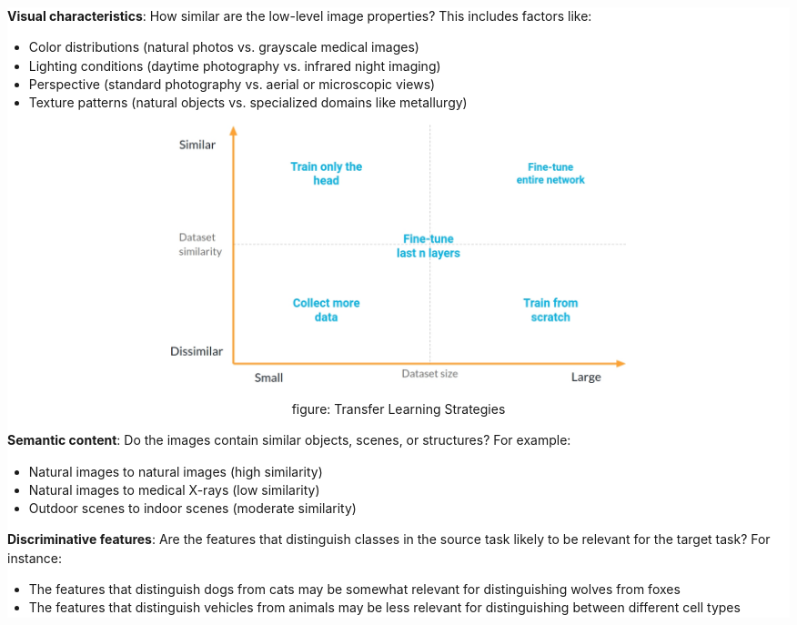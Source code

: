 **Visual characteristics**: How similar are the low-level image properties? This includes factors like:

- Color distributions (natural photos vs. grayscale medical images)
- Lighting conditions (daytime photography vs. infrared night imaging)
- Perspective (standard photography vs. aerial or microscopic views)
- Texture patterns (natural objects vs. specialized domains like metallurgy)

<p align="center">
<img src="images/fine-tune.png" alt="Transfer Learning Strategies" width="500" height=auto/>
</p>
<p align="center">figure: Transfer Learning Strategies</p>

**Semantic content**: Do the images contain similar objects, scenes, or structures? For example:

- Natural images to natural images (high similarity)
- Natural images to medical X-rays (low similarity)
- Outdoor scenes to indoor scenes (moderate similarity)

**Discriminative features**: Are the features that distinguish classes in the source task likely to be relevant for the
target task? For instance:

- The features that distinguish dogs from cats may be somewhat relevant for distinguishing wolves from foxes
- The features that distinguish vehicles from animals may be less relevant for distinguishing between different cell
  types
